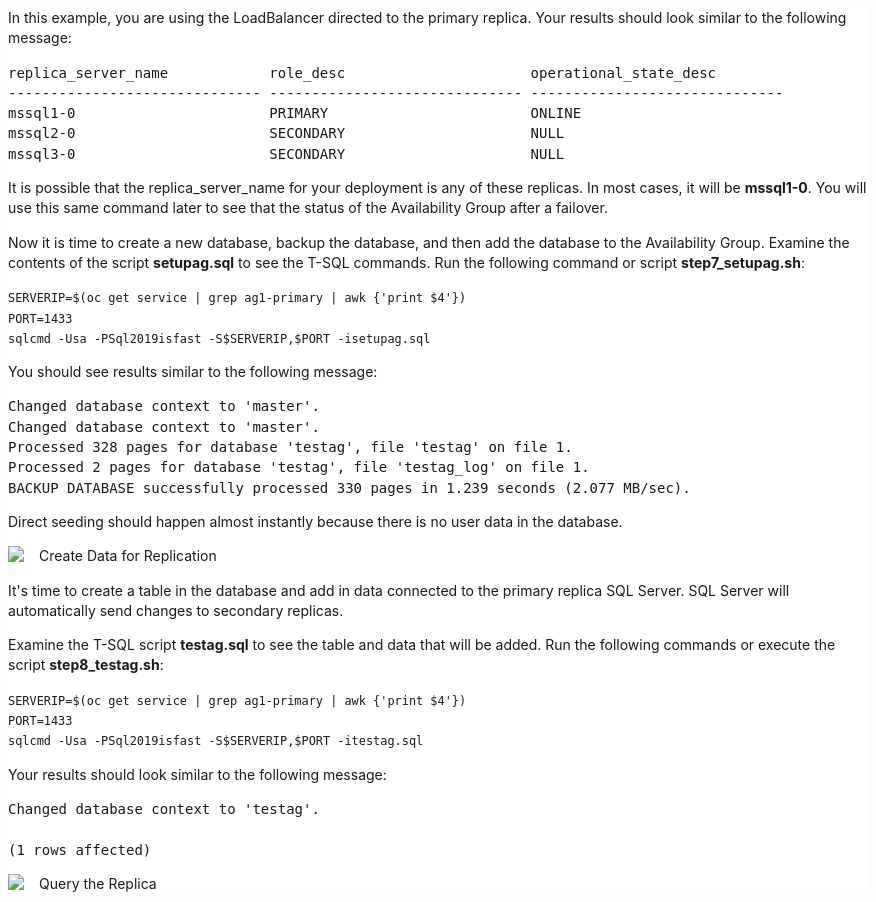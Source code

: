 In this example, you are using the LoadBalancer directed to the primary replica. Your results should look similar to the following message:

<pre>
replica_server_name            role_desc                      operational_state_desc
------------------------------ ------------------------------ ------------------------------
mssql1-0                       PRIMARY                        ONLINE
mssql2-0                       SECONDARY                      NULL
mssql3-0                       SECONDARY                      NULL
</pre>

It is possible that the replica_server_name for your deployment is any of these replicas. In most cases, it will be **mssql1-0**. You will use this same command later to see that the status of the Availability Group after a failover.

Now it is time to create a new database,  backup the database, and then add the database to the Availability Group. Examine the contents of the script **setupag.sql** to see the T-SQL commands. Run the following command or script **step7_setupag.sh**:

`SERVERIP=$(oc get service | grep ag1-primary | awk {'print $4'})`<br>
`PORT=1433`<br>
`sqlcmd -Usa -PSql2019isfast -S$SERVERIP,$PORT -isetupag.sql`<br>

You should see results similar to the following message:

<pre>
Changed database context to 'master'.
Changed database context to 'master'.
Processed 328 pages for database 'testag', file 'testag' on file 1.
Processed 2 pages for database 'testag', file 'testag_log' on file 1.
BACKUP DATABASE successfully processed 330 pages in 1.239 seconds (2.077 MB/sec).
</pre>

Direct seeding should happen almost instantly because there is no user data in the database.

<p><img style="float: left; margin: 0px 15px 15px 0px;" src="../graphics/checkbox.png">Create Data for Replication</p>

It's time to create a table in the database and add in data connected to the primary replica SQL Server. SQL Server will automatically send changes to secondary replicas.

Examine the T-SQL script **testag.sql** to see the table and data that will be added. Run the following commands or execute the script **step8_testag.sh**:

`SERVERIP=$(oc get service | grep ag1-primary | awk {'print $4'})`<br>
`PORT=1433`<br>
`sqlcmd -Usa -PSql2019isfast -S$SERVERIP,$PORT -itestag.sql`<br>

Your results should look similar to the following message:

<pre>
Changed database context to 'testag'.

(1 rows affected)
</pre>

<p><img style="float: left; margin: 0px 15px 15px 0px;" src="../graphics/checkbox.png">Query the Replica</p>
